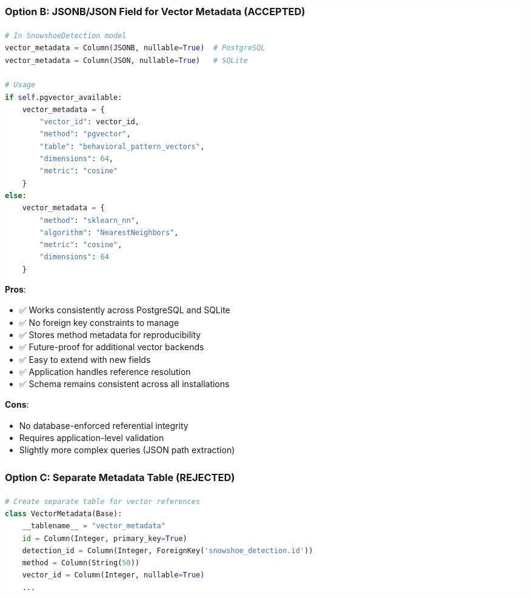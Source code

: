 ### Option B: JSONB/JSON Field for Vector Metadata (ACCEPTED)

```python
# In SnowshoeDetection model
vector_metadata = Column(JSONB, nullable=True)  # PostgreSQL
vector_metadata = Column(JSON, nullable=True)   # SQLite

# Usage
if self.pgvector_available:
    vector_metadata = {
        "vector_id": vector_id,
        "method": "pgvector",
        "table": "behavioral_pattern_vectors",
        "dimensions": 64,
        "metric": "cosine"
    }
else:
    vector_metadata = {
        "method": "sklearn_nn",
        "algorithm": "NearestNeighbors",
        "metric": "cosine",
        "dimensions": 64
    }
```

**Pros**:
- ✅ Works consistently across PostgreSQL and SQLite
- ✅ No foreign key constraints to manage
- ✅ Stores method metadata for reproducibility
- ✅ Future-proof for additional vector backends
- ✅ Easy to extend with new fields
- ✅ Application handles reference resolution
- ✅ Schema remains consistent across all installations

**Cons**:
- No database-enforced referential integrity
- Requires application-level validation
- Slightly more complex queries (JSON path extraction)

### Option C: Separate Metadata Table (REJECTED)

```python
# Create separate table for vector references
class VectorMetadata(Base):
    __tablename__ = "vector_metadata"
    id = Column(Integer, primary_key=True)
    detection_id = Column(Integer, ForeignKey('snowshoe_detection.id'))
    method = Column(String(50))
    vector_id = Column(Integer, nullable=True)
    ...
```
